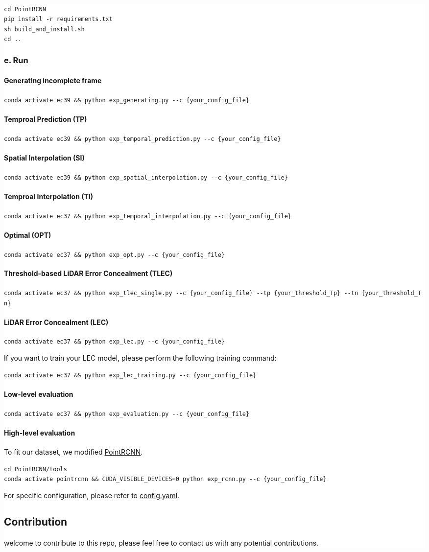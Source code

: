 ```
cd PointRCNN
pip install -r requirements.txt
sh build_and_install.sh
cd ..
```

### e. Run
#### Generating incomplete frame
```
conda activate ec39 && python exp_generating.py --c {your_config_file}
```

#### Temproal Prediction (TP)
```
conda activate ec39 && python exp_temporal_prediction.py --c {your_config_file}
```

#### Spatial Interpolation (SI)
```
conda activate ec39 && python exp_spatial_interpolation.py --c {your_config_file}
```

#### Temproal Interpolation (TI)
```
conda activate ec37 && python exp_temporal_interpolation.py --c {your_config_file}
```

#### Optimal (OPT)
```
conda activate ec37 && python exp_opt.py --c {your_config_file}
```

#### Threshold-based LiDAR Error Concealment (TLEC)
```
conda activate ec37 && python exp_tlec_single.py --c {your_config_file} --tp {your_threshold_Tp} --tn {your_threshold_Tn}
```

#### LiDAR Error Concealment (LEC)
```
conda activate ec37 && python exp_lec.py --c {your_config_file}
```
If you want to train your LEC model, please perform the following training command:
```
conda activate ec37 && python exp_lec_training.py --c {your_config_file}
```

#### Low-level evaluation
```
conda activate ec37 && python exp_evaluation.py --c {your_config_file}
```

#### High-level evaluation
To fit our dataset, we modified [PointRCNN](https://github.com/sshaoshuai/PointRCNN).
```
cd PointRCNN/tools
conda activate pointrcnn && CUDA_VISIBLE_DEVICES=0 python exp_rcnn.py --c {your_config_file}
```

For specific configuration, please refer to [config.yaml](config.yaml).





## Contribution
welcome to contribute to this repo, please feel free to contact us with any potential contributions.